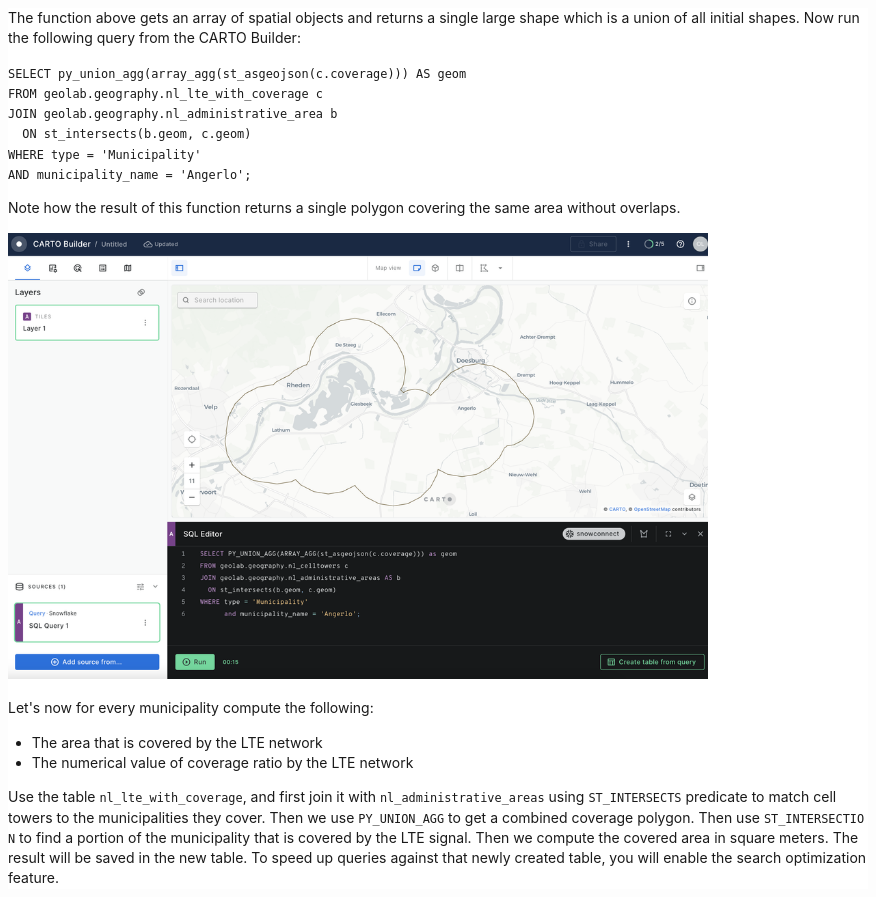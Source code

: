 The function above gets an array of spatial objects and returns a single large shape which is a union of all initial shapes. Now run the following query from the CARTO Builder:

```
SELECT py_union_agg(array_agg(st_asgeojson(c.coverage))) AS geom
FROM geolab.geography.nl_lte_with_coverage c
JOIN geolab.geography.nl_administrative_area b 
  ON st_intersects(b.geom, c.geom)
WHERE type = 'Municipality'
AND municipality_name = 'Angerlo';
```
      
Note how the result of this function returns a single polygon covering the same area without overlaps.

<img src ='assets/geo_analysis_geometry_20_1.png' width=700>

Let's now for every municipality compute the following:

* The area that is covered by the LTE network
* The numerical value of coverage ratio by the LTE network

Use the table `nl_lte_with_coverage`, and first join it with `nl_administrative_areas` using `ST_INTERSECTS` predicate to match cell towers to the municipalities they cover. Then we use `PY_UNION_AGG` to get a combined coverage polygon. Then use `ST_INTERSECTION` to find a portion of the municipality that is covered by the LTE signal. Then we compute the covered area in square meters. The result will be saved in the new table. To speed up queries against that newly created table, you will enable the search optimization feature.

